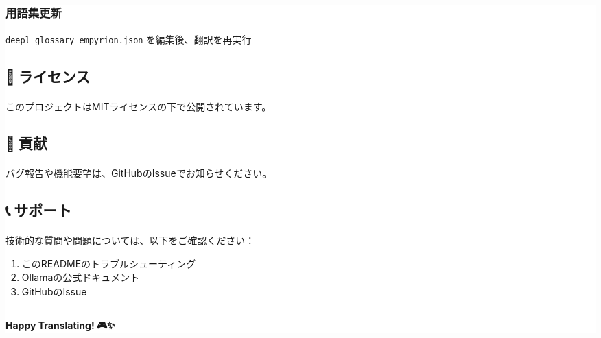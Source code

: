 ### 用語集更新
`deepl_glossary_empyrion.json` を編集後、翻訳を再実行

## 📝 ライセンス

このプロジェクトはMITライセンスの下で公開されています。

## 🤝 貢献

バグ報告や機能要望は、GitHubのIssueでお知らせください。

## 📞 サポート

技術的な質問や問題については、以下をご確認ください：

1. このREADMEのトラブルシューティング
2. Ollamaの公式ドキュメント
3. GitHubのIssue

---

**Happy Translating! 🎮✨**